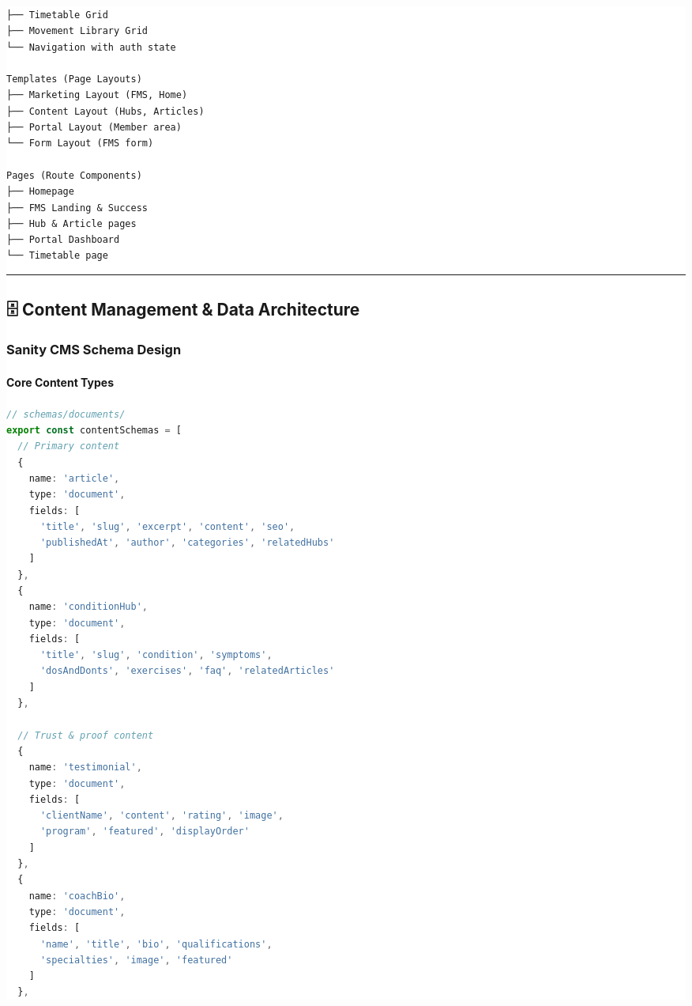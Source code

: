 ```
├── Timetable Grid
├── Movement Library Grid
└── Navigation with auth state

Templates (Page Layouts)
├── Marketing Layout (FMS, Home)
├── Content Layout (Hubs, Articles)
├── Portal Layout (Member area)
└── Form Layout (FMS form)

Pages (Route Components)
├── Homepage
├── FMS Landing & Success
├── Hub & Article pages
├── Portal Dashboard
└── Timetable page
```

---

## 🗄️ Content Management & Data Architecture

### Sanity CMS Schema Design

#### Core Content Types
```typescript
// schemas/documents/
export const contentSchemas = [
  // Primary content
  {
    name: 'article',
    type: 'document',
    fields: [
      'title', 'slug', 'excerpt', 'content', 'seo',
      'publishedAt', 'author', 'categories', 'relatedHubs'
    ]
  },
  {
    name: 'conditionHub',
    type: 'document', 
    fields: [
      'title', 'slug', 'condition', 'symptoms', 
      'dosAndDonts', 'exercises', 'faq', 'relatedArticles'
    ]
  },
  
  // Trust & proof content
  {
    name: 'testimonial',
    type: 'document',
    fields: [
      'clientName', 'content', 'rating', 'image',
      'program', 'featured', 'displayOrder'
    ]
  },
  {
    name: 'coachBio',
    type: 'document', 
    fields: [
      'name', 'title', 'bio', 'qualifications',
      'specialties', 'image', 'featured'
    ]
  },
```